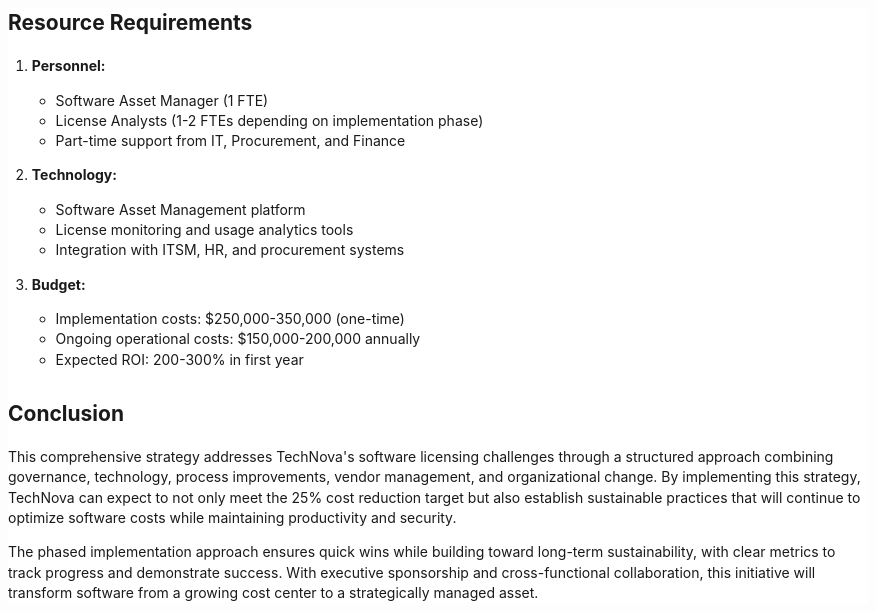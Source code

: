 ## Resource Requirements

1. **Personnel:**
   - Software Asset Manager (1 FTE)
   - License Analysts (1-2 FTEs depending on implementation phase)
   - Part-time support from IT, Procurement, and Finance

2. **Technology:**
   - Software Asset Management platform
   - License monitoring and usage analytics tools
   - Integration with ITSM, HR, and procurement systems

3. **Budget:**
   - Implementation costs: $250,000-350,000 (one-time)
   - Ongoing operational costs: $150,000-200,000 annually
   - Expected ROI: 200-300% in first year

## Conclusion

This comprehensive strategy addresses TechNova's software licensing challenges through a structured approach combining governance, technology, process improvements, vendor management, and organizational change. By implementing this strategy, TechNova can expect to not only meet the 25% cost reduction target but also establish sustainable practices that will continue to optimize software costs while maintaining productivity and security.

The phased implementation approach ensures quick wins while building toward long-term sustainability, with clear metrics to track progress and demonstrate success. With executive sponsorship and cross-functional collaboration, this initiative will transform software from a growing cost center to a strategically managed asset.

